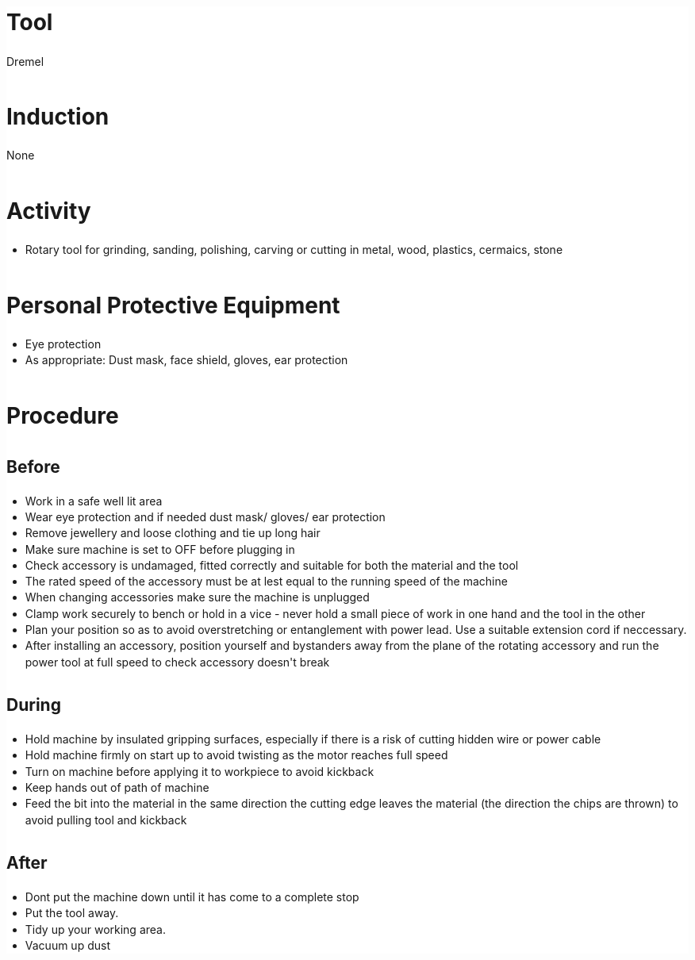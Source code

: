# Tool
Dremel
# Induction
None
# Activity

* Rotary tool for grinding, sanding, polishing, carving or cutting in metal, wood, plastics, cermaics, stone

# Personal Protective Equipment

* Eye protection
* As appropriate: Dust mask, face shield, gloves, ear protection

# Procedure
## Before

* Work in a safe well lit area
* Wear eye protection and if needed dust mask/ gloves/ ear protection
* Remove jewellery and loose clothing and tie up long hair
* Make sure machine is set to OFF before plugging in
* Check accessory is undamaged, fitted correctly and suitable for both the material and the tool
* The rated speed of the accessory must be at lest equal to the running speed of the machine
* When changing accessories make sure the machine is unplugged
* Clamp work securely to bench or hold in a vice - never hold a small piece of work in one hand and the tool in the other
* Plan your position so as to avoid overstretching or entanglement with power lead. Use a suitable extension cord if neccessary.
* After installing an accessory, position yourself and bystanders away from the plane of the rotating accessory and run the power tool at full speed to check accessory doesn&#39;t break

## During

* Hold machine by insulated gripping surfaces, especially if there is a risk of cutting hidden wire or power cable
* Hold machine firmly on start up to avoid twisting as the motor reaches full speed
* Turn on machine before applying it to workpiece to avoid kickback
* Keep hands out of path of machine
* Feed the bit into the material in the same direction the cutting edge leaves the material (the direction the chips are thrown) to avoid pulling tool and kickback

## After

* Dont put the machine down until it has come to a complete stop
* Put the tool away.
* Tidy up your working area.
* Vacuum up dust
